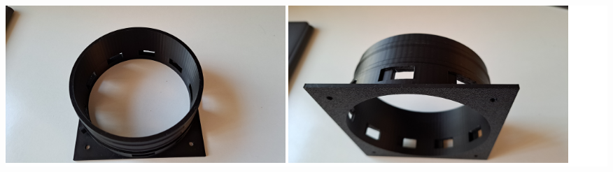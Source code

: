 <img src="Images/Werkbank fan 07.jpg" alt="drawing" width="400"/>

<img src="Images/Werkbank fan 08.jpg" alt="drawing" width="400"/>
